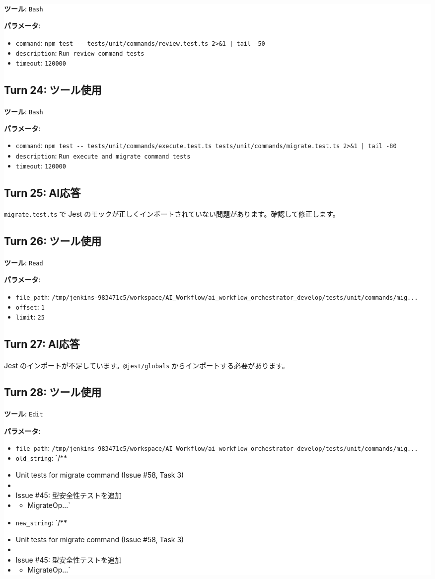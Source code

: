 **ツール**: `Bash`

**パラメータ**:
- `command`: `npm test -- tests/unit/commands/review.test.ts 2>&1 | tail -50`
- `description`: `Run review command tests`
- `timeout`: `120000`

## Turn 24: ツール使用

**ツール**: `Bash`

**パラメータ**:
- `command`: `npm test -- tests/unit/commands/execute.test.ts tests/unit/commands/migrate.test.ts 2>&1 | tail -80`
- `description`: `Run execute and migrate command tests`
- `timeout`: `120000`

## Turn 25: AI応答

`migrate.test.ts` で Jest のモックが正しくインポートされていない問題があります。確認して修正します。

## Turn 26: ツール使用

**ツール**: `Read`

**パラメータ**:
- `file_path`: `/tmp/jenkins-983471c5/workspace/AI_Workflow/ai_workflow_orchestrator_develop/tests/unit/commands/mig...`
- `offset`: `1`
- `limit`: `25`

## Turn 27: AI応答

Jest のインポートが不足しています。`@jest/globals` からインポートする必要があります。

## Turn 28: ツール使用

**ツール**: `Edit`

**パラメータ**:
- `file_path`: `/tmp/jenkins-983471c5/workspace/AI_Workflow/ai_workflow_orchestrator_develop/tests/unit/commands/mig...`
- `old_string`: `/**
 * Unit tests for migrate command (Issue #58, Task 3)
 *
 * Issue #45: 型安全性テストを追加
 * - MigrateOp...`
- `new_string`: `/**
 * Unit tests for migrate command (Issue #58, Task 3)
 *
 * Issue #45: 型安全性テストを追加
 * - MigrateOp...`
